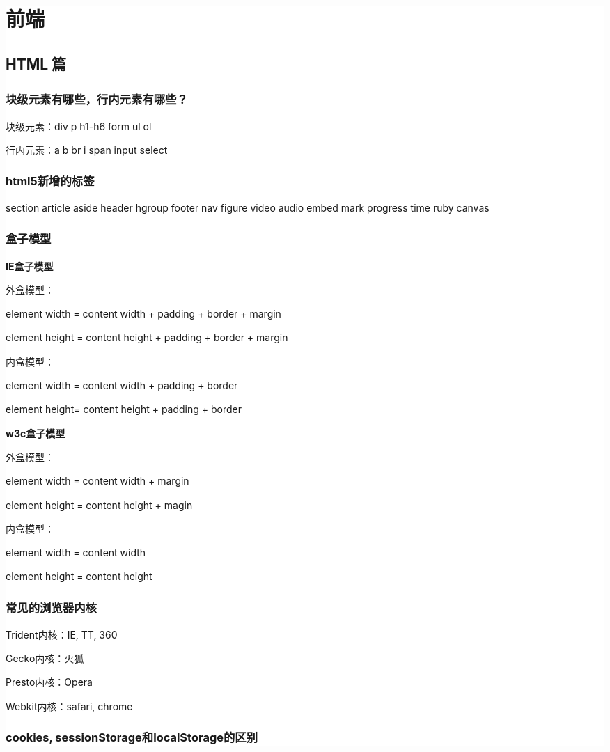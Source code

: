 # 前端
## HTML 篇

### 块级元素有哪些，行内元素有哪些？

块级元素：div p h1-h6 form ul ol

行内元素：a b br i span input select


### html5新增的标签

section article aside header hgroup footer nav figure video audio embed mark progress time ruby canvas 

### 盒子模型

**IE盒子模型**

外盒模型：

element width = content width + padding + border + margin

element height = content height + padding + border + margin

内盒模型：

element width = content width + padding + border

element height= content height + padding + border

**w3c盒子模型**

外盒模型：

element width = content width + margin

element height = content height + magin

内盒模型：

element width = content width

element height = content height

### 常见的浏览器内核

Trident内核：IE, TT, 360

Gecko内核：火狐

Presto内核：Opera

Webkit内核：safari, chrome

### cookies, sessionStorage和localStorage的区别
